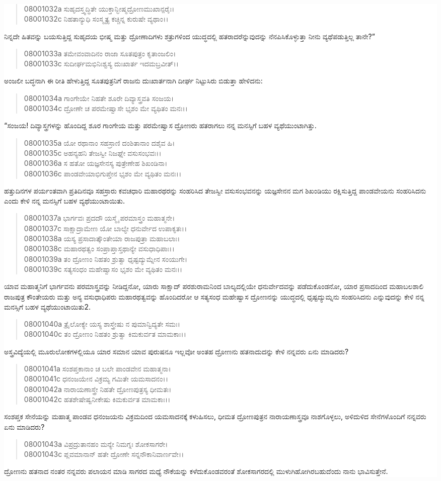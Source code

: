 > 08001032a ಸುಹೃದಸ್ತ್ವದ್ಧಿತೇ ಯುಕ್ತಾನ್ಭೀಷ್ಮದ್ರೋಣಮುಖಾನ್ಪರೈಃ।   
08001032c ನಿಹತಾನ್ಯುಧಿ ಸಂಸ್ಮೃತ್ಯ ಕಚ್ಚಿನ್ನ ಕುರುಷೇ ವ್ಯಥಾಂ।।

ನಿನ್ನದೇ ಹಿತವನ್ನು ಬಯಸುತ್ತಿದ್ದ ಸುಹೃದಯ ಭೀಷ್ಮ ಮತ್ತು ದ್ರೋಣಾದಿಗಳು ಶತ್ರುಗಳಿಂದ ಯುದ್ಧದಲ್ಲಿ ಹತರಾದರೆನ್ನುವುದನ್ನು ನೆನಪಿಸಿಕೊಳ್ಳುತ್ತಾ ನೀನು ವ್ಯಥೆಪಡುತ್ತಿಲ್ಲ ತಾನೇ?”

> 08001033a ತಮೇವಂವಾದಿನಂ ರಾಜಾ ಸೂತಪುತ್ರಂ ಕೃತಾಂಜಲಿಂ।   
08001033c ಸುದೀರ್ಘಮಭಿನಿಃಶ್ವಸ್ಯ ದುಃಖಾರ್ತ ಇದಮಬ್ರವೀತ್।।

ಅಂಜಲೀ ಬದ್ಧನಾಗಿ ಈ ರೀತಿ ಹೇಳುತ್ತಿದ್ದ ಸೂತಪುತ್ರನಿಗೆ ರಾಜನು ದುಃಖಾರ್ತನಾಗಿ ದೀರ್ಘ ನಿಟ್ಟುಸಿರು ಬಿಡುತ್ತಾ ಹೇಳಿದನು:

> 08001034a ಗಾಂಗೇಯೇ ನಿಹತೇ ಶೂರೇ ದಿವ್ಯಾಸ್ತ್ರವತಿ ಸಂಜಯ।   
08001034c ದ್ರೋಣೇ ಚ ಪರಮೇಷ್ವಾಸೇ ಭೃಶಂ ಮೇ ವ್ಯಥಿತಂ ಮನಃ।।

“ಸಂಜಯ! ದಿವ್ಯಾಸ್ತ್ರಗಳನ್ನು ಹೊಂದಿದ್ದ ಶೂರ ಗಾಂಗೇಯ ಮತ್ತು ಪರಮೇಷ್ವಾಸ ದ್ರೋಣರು ಹತರಾಗಲು ನನ್ನ ಮನಸ್ಸಿಗೆ ಬಹಳ ವ್ಯಥೆಯುಂಟಾಗಿತ್ತು.

> 08001035a ಯೋ ರಥಾನಾಂ ಸಹಸ್ರಾಣಿ ದಂಶಿತಾನಾಂ ದಶೈವ ಹಿ।   
08001035c ಅಹನ್ಯಹನಿ ತೇಜಸ್ವೀ ನಿಜಘ್ನೇ ವಸುಸಂಭವಃ।।   
08001036a ಸ ಹತೋ ಯಜ್ಞಸೇನಸ್ಯ ಪುತ್ರೇಣೇಹ ಶಿಖಂಡಿನಾ।   
08001036c ಪಾಂಡವೇಯಾಭಿಗುಪ್ತೇನ ಭೃಶಂ ಮೇ ವ್ಯಥಿತಂ ಮನಃ।।

ಹತ್ತುದಿನಗಳ ಪರ್ಯಂತವಾಗಿ ಪ್ರತಿದಿನವೂ ಸಹಸ್ರಾರು ಕವಚಧಾರಿ ಮಹಾರಥರನ್ನು ಸಂಹರಿಸಿದ ತೇಜಸ್ವೀ ವಸುಸಂಭವನನ್ನು ಯಜ್ಞಸೇನನ ಮಗ ಶಿಖಂಡಿಯು ರಕ್ಷಿಸುತ್ತಿದ್ದ ಪಾಂಡವೇಯನು ಸಂಹರಿಸಿದನು ಎಂದು ಕೇಳಿ ನನ್ನ ಮನಸ್ಸಿಗೆ ಬಹಳ ವ್ಯಥೆಯುಂಟಾಯಿತು.

> 08001037a ಭಾರ್ಗವಃ ಪ್ರದದೌ ಯಸ್ಮೈ ಪರಮಾಸ್ತ್ರಂ ಮಹಾತ್ಮನೇ।   
08001037c ಸಾಕ್ಷಾದ್ರಾಮೇಣ ಯೋ ಬಾಲ್ಯೇ ಧನುರ್ವೇದ ಉಪಾಕೃತಃ।।   
08001038a ಯಸ್ಯ ಪ್ರಸಾದಾತ್ಕೌಂತೇಯಾ ರಾಜಪುತ್ರಾ ಮಹಾಬಲಾಃ।   
08001038c ಮಹಾರಥತ್ವಂ ಸಂಪ್ರಾಪ್ತಾಸ್ತಥಾನ್ಯೇ ವಸುಧಾಧಿಪಾಃ।।   
08001039a ತಂ ದ್ರೋಣಂ ನಿಹತಂ ಶ್ರುತ್ವಾ ಧೃಷ್ಟದ್ಯುಮ್ನೇನ ಸಂಯುಗೇ।   
08001039c ಸತ್ಯಸಂಧಂ ಮಹೇಷ್ವಾಸಂ ಭೃಶಂ ಮೇ ವ್ಯಥಿತಂ ಮನಃ।।

ಯಾವ ಮಹಾತ್ಮನಿಗೆ ಭಾರ್ಗವನು ಪರಮಾಸ್ತ್ರವನ್ನು ನೀಡಿದ್ದನೋ, ಯಾರು ಸಾಕ್ಷಾದ್ ಪರಶುರಾಮನಿಂದ ಬಾಲ್ಯದಲ್ಲಿಯೇ ಧನುರ್ವೇದವನ್ನು ಪಡೆದುಕೊಂಡನೋ, ಯಾರ ಪ್ರಸಾದದಿಂದ ಮಹಾಬಲಶಾಲಿ ರಾಜಪುತ್ರ ಕೌಂತೇಯರು ಮತ್ತು ಅನ್ಯ ವಸುಧಾಧಿಪರು ಮಹಾರಥತ್ವವನ್ನು ಹೊಂದಿದರೋ ಆ ಸತ್ಯಸಂಧ ಮಹೇಷ್ವಾಸ ದ್ರೋಣನನ್ನು ಯುದ್ಧದಲ್ಲಿ ಧೃಷ್ಟದ್ಯುಮ್ನನು ಸಂಹರಿಸಿದನು ಎನ್ನುವುದನ್ನು ಕೇಳಿ ನನ್ನ ಮನಸ್ಸಿಗೆ ಬಹಳ ವ್ಯಥೆಯುಂಟಾಯಿತು2.

> 08001040a ತ್ರೈಲೋಕ್ಯೇ ಯಸ್ಯ ಶಾಸ್ತ್ರೇಷು ನ ಪುಮಾನ್ವಿದ್ಯತೇ ಸಮಃ।   
08001040c ತಂ ದ್ರೋಣಂ ನಿಹತಂ ಶ್ರುತ್ವಾ ಕಿಮಕುರ್ವತ ಮಾಮಕಾಃ।।

ಅಸ್ತ್ರವಿದ್ಯೆಯಲ್ಲಿ ಮೂರುಲೋಕಗಳಲ್ಲಿಯೂ ಯಾರ ಸಮಾನ ಯಾವ ಪುರುಷನೂ ಇಲ್ಲವೋ ಅಂತಹ ದ್ರೋಣನು ಹತನಾದುದನ್ನು ಕೇಳಿ ನನ್ನವರು ಏನು ಮಾಡಿದರು?

> 08001041a ಸಂಶಪ್ತಕಾನಾಂ ಚ ಬಲೇ ಪಾಂಡವೇನ ಮಹಾತ್ಮನಾ।   
08001041c ಧನಂಜಯೇನ ವಿಕ್ರಮ್ಯ ಗಮಿತೇ ಯಮಸಾದನಂ।।   
08001042a ನಾರಾಯಣಾಸ್ತ್ರೇ ನಿಹತೇ ದ್ರೋಣಪುತ್ರಸ್ಯ ಧೀಮತಃ।   
08001042c ಹತಶೇಷೇಷ್ವನೀಕೇಷು ಕಿಮಕುರ್ವತ ಮಾಮಕಾಃ।।

ಸಂಶಪ್ತಕ ಸೇನೆಯನ್ನು ಮಹಾತ್ಮ ಪಾಂಡವ ಧನಂಜಯನು ವಿಕ್ರಮದಿಂದ ಯಮಸಾದನಕ್ಕೆ ಕಳುಹಿಸಲು, ಧೀಮತ ದ್ರೋಣಪುತ್ರನ ನಾರಾಯಣಾಸ್ತ್ರವೂ ನಾಶಗೊಳ್ಳಲು, ಅಳಿದುಳಿದ ಸೇನೆಗಳೊಂದಿಗೆ ನನ್ನವರು ಏನು ಮಾಡಿದರು?

> 08001043a ವಿಪ್ರದ್ರುತಾನಹಂ ಮನ್ಯೇ ನಿಮಗ್ನಃ ಶೋಕಸಾಗರೇ।   
08001043c ಪ್ಲವಮಾನಾನ್ ಹತೇ ದ್ರೋಣೇ ಸನ್ನನೌಕಾನಿವಾರ್ಣವೇ।।

ದ್ರೋಣನು ಹತನಾದ ನಂತರ ನನ್ನವರು ಪಲಾಯನ ಮಾಡಿ ಸಾಗರದ ಮಧ್ಯೆ ನೌಕೆಯನ್ನು ಕಳೆದುಕೊಂಡವರಂತೆ ಶೋಕಸಾಗರದಲ್ಲಿ ಮುಳುಗಿಹೋಗಿರಬಹುದೆಂದು ನಾನು ಭಾವಿಸುತ್ತೇನೆ.
